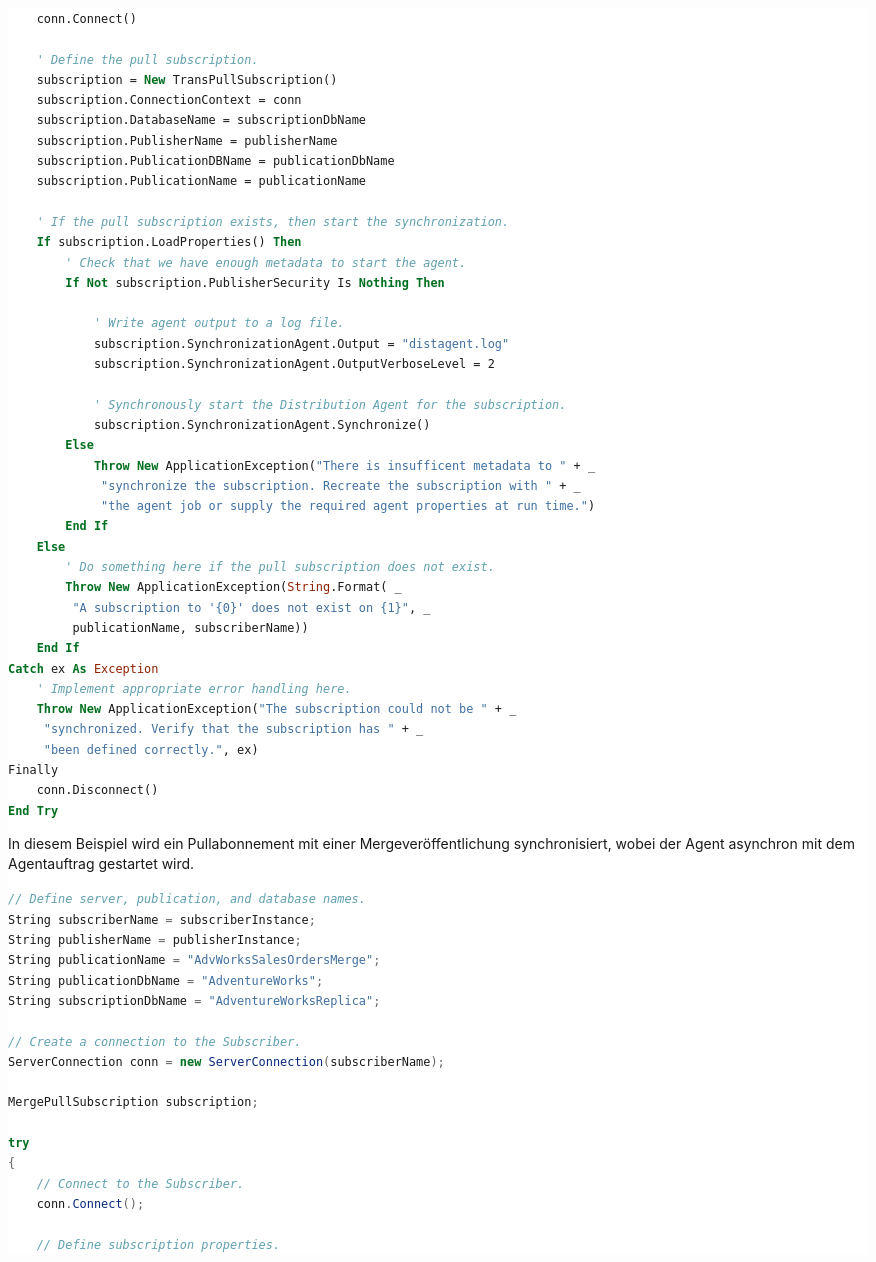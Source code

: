 ```vb  
    conn.Connect()  
  
    ' Define the pull subscription.  
    subscription = New TransPullSubscription()  
    subscription.ConnectionContext = conn  
    subscription.DatabaseName = subscriptionDbName  
    subscription.PublisherName = publisherName  
    subscription.PublicationDBName = publicationDbName  
    subscription.PublicationName = publicationName  
  
    ' If the pull subscription exists, then start the synchronization.  
    If subscription.LoadProperties() Then  
        ' Check that we have enough metadata to start the agent.  
        If Not subscription.PublisherSecurity Is Nothing Then  
  
            ' Write agent output to a log file.  
            subscription.SynchronizationAgent.Output = "distagent.log"  
            subscription.SynchronizationAgent.OutputVerboseLevel = 2  
  
            ' Synchronously start the Distribution Agent for the subscription.  
            subscription.SynchronizationAgent.Synchronize()  
        Else  
            Throw New ApplicationException("There is insufficent metadata to " + _  
             "synchronize the subscription. Recreate the subscription with " + _  
             "the agent job or supply the required agent properties at run time.")  
        End If  
    Else  
        ' Do something here if the pull subscription does not exist.  
        Throw New ApplicationException(String.Format( _  
         "A subscription to '{0}' does not exist on {1}", _  
         publicationName, subscriberName))  
    End If  
Catch ex As Exception  
    ' Implement appropriate error handling here.  
    Throw New ApplicationException("The subscription could not be " + _  
     "synchronized. Verify that the subscription has " + _  
     "been defined correctly.", ex)  
Finally  
    conn.Disconnect()  
End Try  
```  
  
 In diesem Beispiel wird ein Pullabonnement mit einer Mergeveröffentlichung synchronisiert, wobei der Agent asynchron mit dem Agentauftrag gestartet wird.  
  
```csharp  
// Define server, publication, and database names.  
String subscriberName = subscriberInstance;  
String publisherName = publisherInstance;  
String publicationName = "AdvWorksSalesOrdersMerge";  
String publicationDbName = "AdventureWorks";  
String subscriptionDbName = "AdventureWorksReplica";  
  
// Create a connection to the Subscriber.  
ServerConnection conn = new ServerConnection(subscriberName);  
  
MergePullSubscription subscription;  
  
try  
{  
    // Connect to the Subscriber.  
    conn.Connect();  
  
    // Define subscription properties.  
```